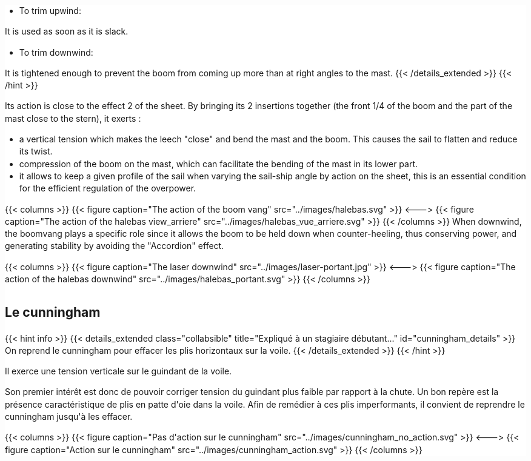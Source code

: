 * To trim upwind:

It is used as soon as it is slack.

* To trim downwind:

It is tightened enough to prevent the boom from coming up more than at right angles to the mast.
{{< /details_extended >}}
{{< /hint >}}

Its action is close to the effect 2 of the sheet. By bringing its 2 insertions together (the front 1/4 of the boom and the part of the mast close to the stern), it exerts :

* a vertical tension which makes the leech "close" and bend the mast and the boom. This causes the sail to flatten and reduce its twist.
* compression of the boom on the mast, which can facilitate the bending of the mast in its lower part.
* it allows to keep a given profile of the sail when varying the sail-ship angle by action on the sheet, this is an essential condition for the efficient regulation of the overpower.

{{< columns >}}
{{< figure caption="The action of the boom vang" src="../images/halebas.svg" >}}
<--->
{{< figure caption="The action of the halebas view_arriere" src="../images/halebas_vue_arriere.svg" >}}
{{< /columns >}}
When downwind, the boomvang plays a specific role since it allows the boom to be held down when counter-heeling, thus conserving power, and generating stability by avoiding the "Accordion" effect.

{{< columns >}}
{{< figure caption="The laser downwind" src="../images/laser-portant.jpg" >}}
<--->
{{< figure caption="The action of the halebas downwind" src="../images/halebas_portant.svg" >}}
{{< /columns >}}

## Le cunningham

{{< hint info >}}
{{< details_extended class="collabsible" title="Expliqué à un stagiaire débutant..." id="cunningham_details" >}}
On reprend le cunningham pour effacer les plis horizontaux sur la voile.
{{< /details_extended >}}
{{< /hint >}}

Il exerce une tension verticale sur le guindant de la voile.

Son premier intérêt est donc de pouvoir corriger tension du guindant plus faible par rapport à la chute. Un bon repère est la présence caractéristique de plis en patte d'oie dans la voile.
Afin de remédier à ces plis imperformants, il convient de reprendre le cunningham jusqu'à les effacer.

{{< columns >}}
{{< figure caption="Pas d'action sur le cunningham" src="../images/cunningham_no_action.svg" >}}
<--->
{{< figure caption="Action sur le cunningham" src="../images/cunningham_action.svg" >}}
{{< /columns >}}
